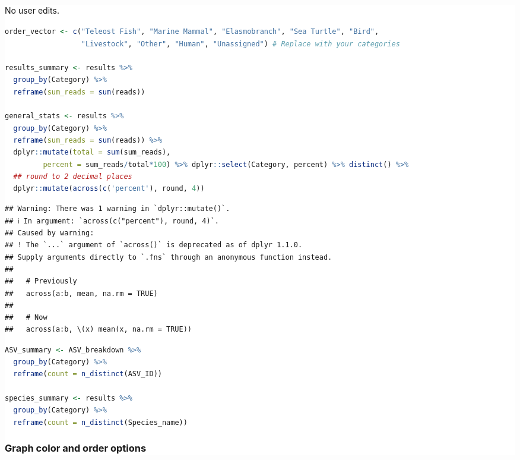 No user edits.

``` r
order_vector <- c("Teleost Fish", "Marine Mammal", "Elasmobranch", "Sea Turtle", "Bird",
                  "Livestock", "Other", "Human", "Unassigned") # Replace with your categories

results_summary <- results %>% 
  group_by(Category) %>%
  reframe(sum_reads = sum(reads))

general_stats <- results %>% 
  group_by(Category) %>%
  reframe(sum_reads = sum(reads)) %>% 
  dplyr::mutate(total = sum(sum_reads),
         percent = sum_reads/total*100) %>% dplyr::select(Category, percent) %>% distinct() %>%
  ## round to 2 decimal places 
  dplyr::mutate(across(c('percent'), round, 4))
```

    ## Warning: There was 1 warning in `dplyr::mutate()`.
    ## ℹ In argument: `across(c("percent"), round, 4)`.
    ## Caused by warning:
    ## ! The `...` argument of `across()` is deprecated as of dplyr 1.1.0.
    ## Supply arguments directly to `.fns` through an anonymous function instead.
    ## 
    ##   # Previously
    ##   across(a:b, mean, na.rm = TRUE)
    ## 
    ##   # Now
    ##   across(a:b, \(x) mean(x, na.rm = TRUE))

``` r
ASV_summary <- ASV_breakdown %>%
  group_by(Category) %>%
  reframe(count = n_distinct(ASV_ID))

species_summary <- results %>%
  group_by(Category) %>%
  reframe(count = n_distinct(Species_name))
```

### Graph color and order options
